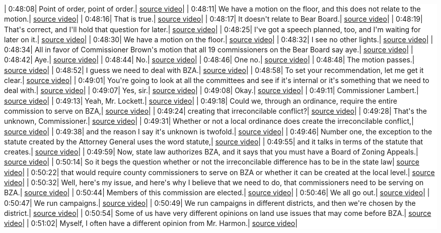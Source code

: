 | 0:48:08| Point of order, point of order.| [source video](https://archive.org/details/cocom090217specialcall?start=2888)|
| 0:48:11| We have a motion on the floor, and this does not relate to the motion.| [source video](https://archive.org/details/cocom090217specialcall?start=2891)|
| 0:48:16| That is true.| [source video](https://archive.org/details/cocom090217specialcall?start=2896)|
| 0:48:17| It doesn't relate to Bear Board.| [source video](https://archive.org/details/cocom090217specialcall?start=2897)|
| 0:48:19| That's correct, and I'll hold that question for later.| [source video](https://archive.org/details/cocom090217specialcall?start=2899)|
| 0:48:25| I've got a speech planned, too, and I'm waiting for later on it.| [source video](https://archive.org/details/cocom090217specialcall?start=2905)|
| 0:48:30| We have a motion on the floor.| [source video](https://archive.org/details/cocom090217specialcall?start=2910)|
| 0:48:32| I see no other lights.| [source video](https://archive.org/details/cocom090217specialcall?start=2912)|
| 0:48:34| All in favor of Commissioner Brown's motion that all 19 commissioners on the Bear Board say aye.| [source video](https://archive.org/details/cocom090217specialcall?start=2914)|
| 0:48:42| Aye.| [source video](https://archive.org/details/cocom090217specialcall?start=2922)|
| 0:48:44| No.| [source video](https://archive.org/details/cocom090217specialcall?start=2924)|
| 0:48:46| One no.| [source video](https://archive.org/details/cocom090217specialcall?start=2926)|
| 0:48:48| The motion passes.| [source video](https://archive.org/details/cocom090217specialcall?start=2928)|
| 0:48:52| I guess we need to deal with BZA.| [source video](https://archive.org/details/cocom090217specialcall?start=2932)|
| 0:48:58| To set your recommendation, let me get it clear.| [source video](https://archive.org/details/cocom090217specialcall?start=2938)|
| 0:49:01| You're going to look at all the committees and see if it's internal or it's something that we need to deal with.| [source video](https://archive.org/details/cocom090217specialcall?start=2941)|
| 0:49:07| Yes, sir.| [source video](https://archive.org/details/cocom090217specialcall?start=2947)|
| 0:49:08| Okay.| [source video](https://archive.org/details/cocom090217specialcall?start=2948)|
| 0:49:11| Commissioner Lambert.| [source video](https://archive.org/details/cocom090217specialcall?start=2951)|
| 0:49:13| Yeah, Mr. Lockett.| [source video](https://archive.org/details/cocom090217specialcall?start=2953)|
| 0:49:18| Could we, through an ordinance, require the entire commission to serve on BZA,| [source video](https://archive.org/details/cocom090217specialcall?start=2958)|
| 0:49:24| creating that irreconcilable conflict?| [source video](https://archive.org/details/cocom090217specialcall?start=2964)|
| 0:49:28| That's the unknown, Commissioner.| [source video](https://archive.org/details/cocom090217specialcall?start=2968)|
| 0:49:31| Whether or not a local ordinance does create the irreconcilable conflict,| [source video](https://archive.org/details/cocom090217specialcall?start=2971)|
| 0:49:38| and the reason I say it's unknown is twofold.| [source video](https://archive.org/details/cocom090217specialcall?start=2978)|
| 0:49:46| Number one, the exception to the statute created by the Attorney General uses the word statute,| [source video](https://archive.org/details/cocom090217specialcall?start=2986)|
| 0:49:55| and it talks in terms of the statute that creates.| [source video](https://archive.org/details/cocom090217specialcall?start=2995)|
| 0:49:59| Now, state law authorizes BZA, and it says that you must have a Board of Zoning Appeals.| [source video](https://archive.org/details/cocom090217specialcall?start=2999)|
| 0:50:14| So it begs the question whether or not the irreconcilable difference has to be in the state law| [source video](https://archive.org/details/cocom090217specialcall?start=3014)|
| 0:50:22| that would require county commissioners to serve on BZA or whether it can be created at the local level.| [source video](https://archive.org/details/cocom090217specialcall?start=3022)|
| 0:50:32| Well, here's my issue, and here's why I believe that we need to do, that commissioners need to be serving on BZA.| [source video](https://archive.org/details/cocom090217specialcall?start=3032)|
| 0:50:44| Members of this commission are elected.| [source video](https://archive.org/details/cocom090217specialcall?start=3044)|
| 0:50:46| We all go out.| [source video](https://archive.org/details/cocom090217specialcall?start=3046)|
| 0:50:47| We run campaigns.| [source video](https://archive.org/details/cocom090217specialcall?start=3047)|
| 0:50:49| We run campaigns in different districts, and then we're chosen by the district.| [source video](https://archive.org/details/cocom090217specialcall?start=3049)|
| 0:50:54| Some of us have very different opinions on land use issues that may come before BZA.| [source video](https://archive.org/details/cocom090217specialcall?start=3054)|
| 0:51:02| Myself, I often have a different opinion from Mr. Harmon.| [source video](https://archive.org/details/cocom090217specialcall?start=3062)|